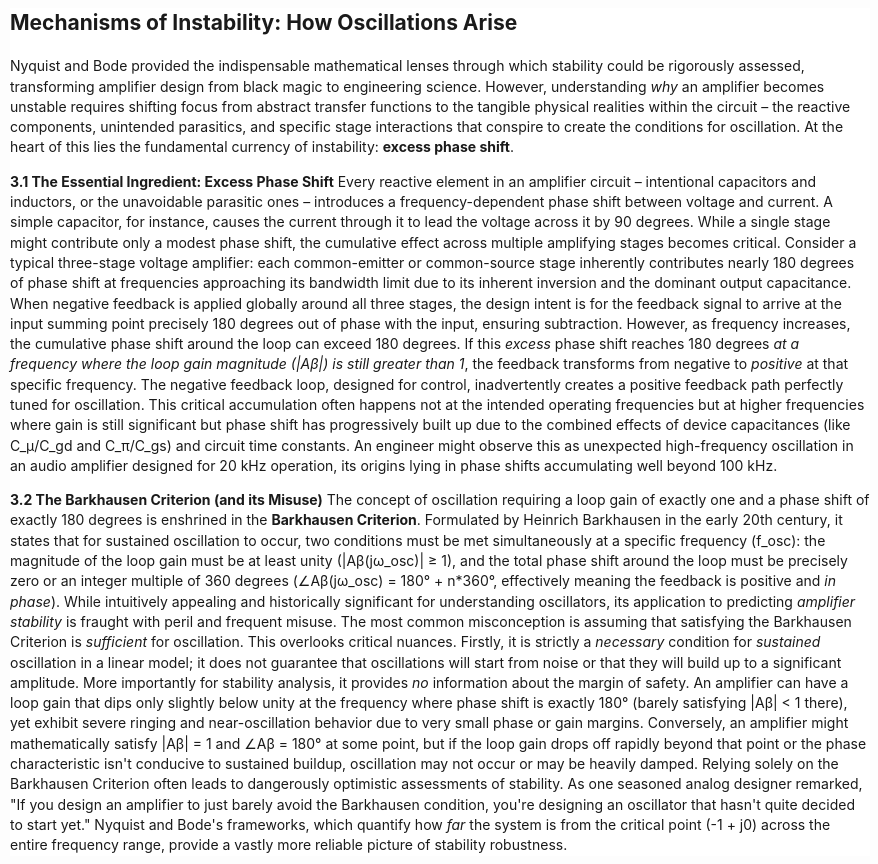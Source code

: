 ## Mechanisms of Instability: How Oscillations Arise

Nyquist and Bode provided the indispensable mathematical lenses through which stability could be rigorously assessed, transforming amplifier design from black magic to engineering science. However, understanding *why* an amplifier becomes unstable requires shifting focus from abstract transfer functions to the tangible physical realities within the circuit – the reactive components, unintended parasitics, and specific stage interactions that conspire to create the conditions for oscillation. At the heart of this lies the fundamental currency of instability: **excess phase shift**.

**3.1 The Essential Ingredient: Excess Phase Shift**
Every reactive element in an amplifier circuit – intentional capacitors and inductors, or the unavoidable parasitic ones – introduces a frequency-dependent phase shift between voltage and current. A simple capacitor, for instance, causes the current through it to lead the voltage across it by 90 degrees. While a single stage might contribute only a modest phase shift, the cumulative effect across multiple amplifying stages becomes critical. Consider a typical three-stage voltage amplifier: each common-emitter or common-source stage inherently contributes nearly 180 degrees of phase shift at frequencies approaching its bandwidth limit due to its inherent inversion and the dominant output capacitance. When negative feedback is applied globally around all three stages, the design intent is for the feedback signal to arrive at the input summing point precisely 180 degrees out of phase with the input, ensuring subtraction. However, as frequency increases, the cumulative phase shift around the loop can exceed 180 degrees. If this *excess* phase shift reaches 180 degrees *at a frequency where the loop gain magnitude (|Aβ|) is still greater than 1*, the feedback transforms from negative to *positive* at that specific frequency. The negative feedback loop, designed for control, inadvertently creates a positive feedback path perfectly tuned for oscillation. This critical accumulation often happens not at the intended operating frequencies but at higher frequencies where gain is still significant but phase shift has progressively built up due to the combined effects of device capacitances (like C_μ/C_gd and C_π/C_gs) and circuit time constants. An engineer might observe this as unexpected high-frequency oscillation in an audio amplifier designed for 20 kHz operation, its origins lying in phase shifts accumulating well beyond 100 kHz.

**3.2 The Barkhausen Criterion (and its Misuse)**
The concept of oscillation requiring a loop gain of exactly one and a phase shift of exactly 180 degrees is enshrined in the **Barkhausen Criterion**. Formulated by Heinrich Barkhausen in the early 20th century, it states that for sustained oscillation to occur, two conditions must be met simultaneously at a specific frequency (f_osc): the magnitude of the loop gain must be at least unity (|Aβ(jω_osc)| ≥ 1), and the total phase shift around the loop must be precisely zero or an integer multiple of 360 degrees (∠Aβ(jω_osc) = 180° + n*360°, effectively meaning the feedback is positive and *in phase*). While intuitively appealing and historically significant for understanding oscillators, its application to predicting *amplifier stability* is fraught with peril and frequent misuse. The most common misconception is assuming that satisfying the Barkhausen Criterion is *sufficient* for oscillation. This overlooks critical nuances. Firstly, it is strictly a *necessary* condition for *sustained* oscillation in a linear model; it does not guarantee that oscillations will start from noise or that they will build up to a significant amplitude. More importantly for stability analysis, it provides *no* information about the margin of safety. An amplifier can have a loop gain that dips only slightly below unity at the frequency where phase shift is exactly 180° (barely satisfying |Aβ| < 1 there), yet exhibit severe ringing and near-oscillation behavior due to very small phase or gain margins. Conversely, an amplifier might mathematically satisfy |Aβ| = 1 and ∠Aβ = 180° at some point, but if the loop gain drops off rapidly beyond that point or the phase characteristic isn't conducive to sustained buildup, oscillation may not occur or may be heavily damped. Relying solely on the Barkhausen Criterion often leads to dangerously optimistic assessments of stability. As one seasoned analog designer remarked, "If you design an amplifier to just barely avoid the Barkhausen condition, you're designing an oscillator that hasn't quite decided to start yet." Nyquist and Bode's frameworks, which quantify how *far* the system is from the critical point (-1 + j0) across the entire frequency range, provide a vastly more reliable picture of stability robustness.

